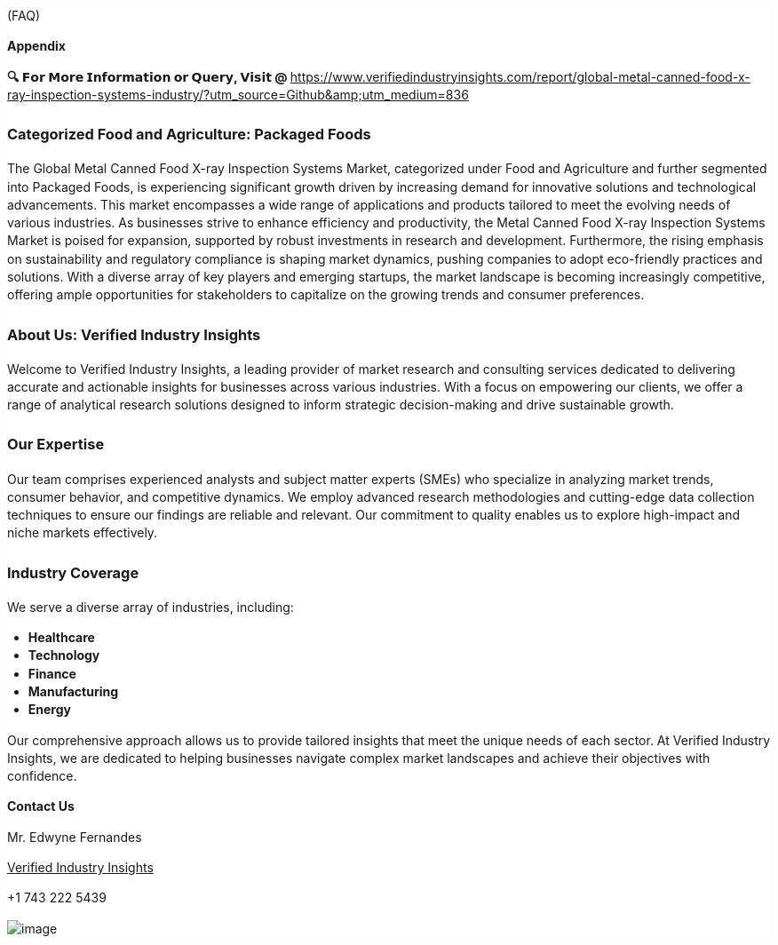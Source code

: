 (FAQ)</strong></p><p><strong>Appendix<br /></strong></p><p><strong>🔍 𝗙𝗼𝗿 𝗠𝗼𝗿𝗲 𝗜𝗻𝗳𝗼𝗿𝗺𝗮𝘁𝗶𝗼𝗻 𝗼𝗿 𝗤𝘂𝗲𝗿𝘆, 𝗩𝗶𝘀𝗶𝘁 @ </strong><a href="https://www.verifiedindustryinsights.com/report/global-metal-canned-food-x-ray-inspection-systems-industry/?utm_source=Github&amp;utm_medium=836">https://www.verifiedindustryinsights.com/report/global-metal-canned-food-x-ray-inspection-systems-industry/?utm_source=Github&amp;utm_medium=836</a>&nbsp;</p><h3>Categorized Food and Agriculture: Packaged Foods </h3><p>The Global Metal Canned Food X-ray Inspection Systems Market, categorized under Food and Agriculture and further segmented into Packaged Foods, is experiencing significant growth driven by increasing demand for innovative solutions and technological advancements. This market encompasses a wide range of applications and products tailored to meet the evolving needs of various industries. As businesses strive to enhance efficiency and productivity, the Metal Canned Food X-ray Inspection Systems Market is poised for expansion, supported by robust investments in research and development. Furthermore, the rising emphasis on sustainability and regulatory compliance is shaping market dynamics, pushing companies to adopt eco-friendly practices and solutions. With a diverse array of key players and emerging startups, the market landscape is becoming increasingly competitive, offering ample opportunities for stakeholders to capitalize on the growing trends and consumer preferences.</p><h3>About Us: Verified Industry Insights</h3><p>Welcome to Verified Industry Insights, a leading provider of market research and consulting services dedicated to delivering accurate and actionable insights for businesses across various industries. With a focus on empowering our clients, we offer a range of analytical research solutions designed to inform strategic decision-making and drive sustainable growth.</p><h3>Our Expertise</h3><p>Our team comprises experienced analysts and subject matter experts (SMEs) who specialize in analyzing market trends, consumer behavior, and competitive dynamics. We employ advanced research methodologies and cutting-edge data collection techniques to ensure our findings are reliable and relevant. Our commitment to quality enables us to explore high-impact and niche markets effectively.</p><h3>Industry Coverage</h3><p>We serve a diverse array of industries, including:</p><ul><li><strong>Healthcare</strong></li><li><strong>Technology</strong></li><li><strong>Finance</strong></li><li><strong>Manufacturing</strong></li><li><strong>Energy</strong></li></ul><p>Our comprehensive approach allows us to provide tailored insights that meet the unique needs of each sector. At Verified Industry Insights, we are dedicated to helping businesses navigate complex market landscapes and achieve their objectives with confidence.</p><p><strong>Contact Us</strong></p><p>Mr. Edwyne Fernandes</p><p><a href="https://www.verifiedindustryinsights.com/">Verified Industry Insights</a></p><p>+1 743 222 5439</p>
![image](https://github.com/user-attachments/assets/178df7a1-b2e6-46bd-9f92-39d7853096d7)
